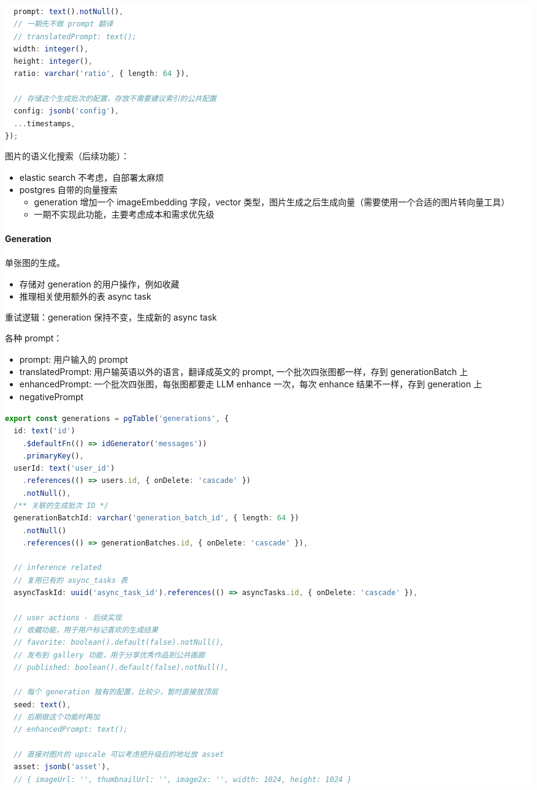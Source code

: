 ```typescript
  prompt: text().notNull(),
  // 一期先不做 prompt 翻译
  // translatedPrompt: text();
  width: integer(),
  height: integer(),
  ratio: varchar('ratio', { length: 64 }),

  // 存储这个生成批次的配置，存放不需要建议索引的公共配置
  config: jsonb('config'),
  ...timestamps,
});
```

图片的语义化搜索（后续功能）：

- elastic search 不考虑，自部署太麻烦
- postgres 自带的向量搜索
  - generation 增加一个 imageEmbedding 字段，vector 类型，图片生成之后生成向量（需要使用一个合适的图片转向量工具）
  - 一期不实现此功能，主要考虑成本和需求优先级

#### Generation

单张图的生成。

- 存储对 generation 的用户操作，例如收藏
- 推理相关使用额外的表 async task

重试逻辑：generation 保持不变，生成新的 async task

各种 prompt：

- prompt: 用户输入的 prompt
- translatedPrompt: 用户输英语以外的语言，翻译成英文的 prompt, 一个批次四张图都一样，存到 generationBatch 上
- enhancedPrompt: 一个批次四张图，每张图都要走 LLM enhance 一次，每次 enhance 结果不一样，存到 generation 上
- negativePrompt

```typescript
export const generations = pgTable('generations', {
  id: text('id')
    .$defaultFn(() => idGenerator('messages'))
    .primaryKey(),
  userId: text('user_id')
    .references(() => users.id, { onDelete: 'cascade' })
    .notNull(),
  /** 关联的生成批次 ID */
  generationBatchId: varchar('generation_batch_id', { length: 64 })
    .notNull()
    .references(() => generationBatches.id, { onDelete: 'cascade' }),

  // inference related
  // 复用已有的 async_tasks 表
  asyncTaskId: uuid('async_task_id').references(() => asyncTasks.id, { onDelete: 'cascade' }),

  // user actions - 后续实现
  // 收藏功能，用于用户标记喜欢的生成结果
  // favorite: boolean().default(false).notNull(),
  // 发布到 gallery 功能，用于分享优秀作品到公共画廊
  // published: boolean().default(false).notNull(),

  // 每个 generation 独有的配置，比较少，暂时直接放顶层
  seed: text(),
  // 后期做这个功能时再加
  // enhancedPrompt: text();

  // 直接对图片的 upscale 可以考虑把升级后的地址放 asset
  asset: jsonb('asset'),
  // { imageUrl: '', thumbnailUrl: '', image2x: '', width: 1024, height: 1024 }
```